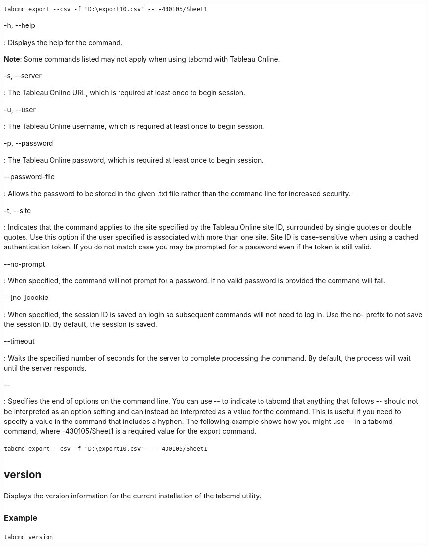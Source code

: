 ```tabcmd export --csv -f "D:\export10.csv" -- -430105/Sheet1```

-h, \-\-help

: Displays the help for the command.

<div class="alert alert-info"><strong>Note</strong>: Some commands listed may not apply when using tabcmd with Tableau Online.</div>

-s, \-\-server

: The Tableau Online URL, which is required at least once to begin session.

-u, \-\-user

: The Tableau Online username, which is required at least once to begin session.

-p, \-\-password

: The Tableau Online password, which is required at least once to begin session.

\-\-password-file

: Allows the password to be stored in the given .txt file rather than the command line for increased security.

-t, \-\-site

: Indicates that the command applies to the site specified by the Tableau Online site ID, surrounded by single quotes or double quotes. Use this option if the user specified is associated with more than one site. Site ID is case-sensitive when using a cached authentication token. If you do not match case you may be prompted for a password even if the token is still valid.

\-\-no-prompt

: When specified, the command will not prompt for a password. If no valid password is provided the command will fail.

\-\-[no-]cookie

: When specified, the session ID is saved on login so subsequent commands will not need to log in. Use the no- prefix to not save the session ID. By default, the session is saved.

\-\-timeout

: Waits the specified number of seconds for the server to complete processing the command. By default, the process will wait until the server responds.

\-\-

: Specifies the end of options on the command line. You can use \-\- to indicate to tabcmd that anything that follows \-\- should not be interpreted as an option setting and can instead be interpreted as a value for the command. This is useful if you need to specify a value in the command that includes a hyphen. The following example shows how you might use \-\- in a tabcmd command, where -430105/Sheet1 is a required value for the export command.

```tabcmd export --csv -f "D:\export10.csv" -- -430105/Sheet1```

## version
Displays the version information for the current installation of the tabcmd utility.

### Example

```tabcmd version```
```